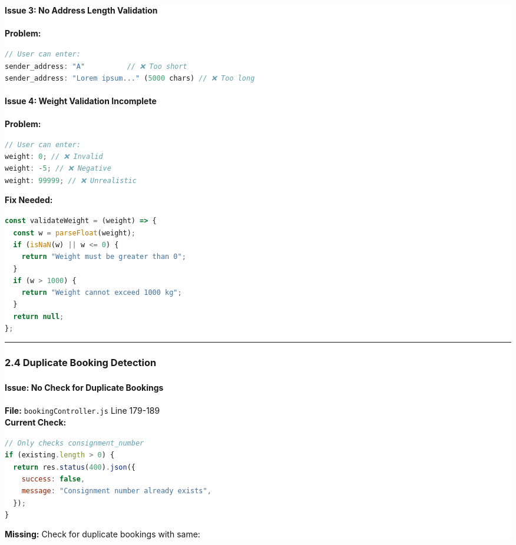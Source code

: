 #### Issue 3: No Address Length Validation

**Problem:**

```javascript
// User can enter:
sender_address: "A"          // ❌ Too short
sender_address: "Lorem ipsum..." (5000 chars) // ❌ Too long
```

#### Issue 4: Weight Validation Incomplete

**Problem:**

```javascript
// User can enter:
weight: 0; // ❌ Invalid
weight: -5; // ❌ Negative
weight: 99999; // ❌ Unrealistic
```

**Fix Needed:**

```javascript
const validateWeight = (weight) => {
  const w = parseFloat(weight);
  if (isNaN(w) || w <= 0) {
    return "Weight must be greater than 0";
  }
  if (w > 1000) {
    return "Weight cannot exceed 1000 kg";
  }
  return null;
};
```

---

### 2.4 Duplicate Booking Detection

#### Issue: No Check for Duplicate Bookings

**File:** `bookingController.js` Line 179-189  
**Current Check:**

```javascript
// Only checks consignment_number
if (existing.length > 0) {
  return res.status(400).json({
    success: false,
    message: "Consignment number already exists",
  });
}
```

**Missing:** Check for duplicate bookings with same:
